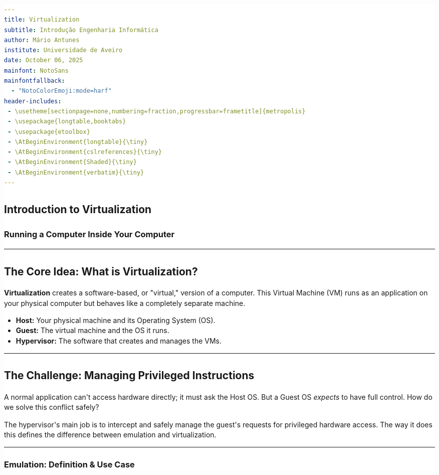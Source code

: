 ```yaml
---
title: Virtualization
subtitle: Introdução Engenharia Informática
author: Mário Antunes
institute: Universidade de Aveiro
date: October 06, 2025
mainfont: NotoSans
mainfontfallback:
  - "NotoColorEmoji:mode=harf"
header-includes:
 - \usetheme[sectionpage=none,numbering=fraction,progressbar=frametitle]{metropolis}
 - \usepackage{longtable,booktabs}
 - \usepackage{etoolbox}
 - \AtBeginEnvironment{longtable}{\tiny}
 - \AtBeginEnvironment{cslreferences}{\tiny}
 - \AtBeginEnvironment{Shaded}{\tiny}
 - \AtBeginEnvironment{verbatim}{\tiny}
---
```


## Introduction to Virtualization

### Running a Computer Inside Your Computer

-----

## The Core Idea: What is Virtualization?

**Virtualization** creates a software-based, or "virtual," version of a computer. This Virtual Machine (VM) runs as an application on your physical computer but behaves like a completely separate machine.

  * **Host:** Your physical machine and its Operating System (OS).
  * **Guest:** The virtual machine and the OS it runs.
  * **Hypervisor:** The software that creates and manages the VMs.

-----

## The Challenge: Managing Privileged Instructions

A normal application can't access hardware directly; it must ask the Host OS. But a Guest OS *expects* to have full control. How do we solve this conflict safely?

The hypervisor's main job is to intercept and safely manage the guest's requests for privileged hardware access. The way it does this defines the difference between emulation and virtualization.

-----

### Emulation: Definition & Use Case
